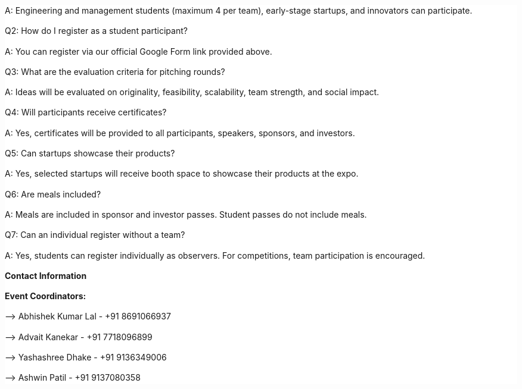 A: Engineering and management students (maximum 4 per team), early-stage startups, and innovators can participate.

Q2: How do I register as a student participant?

A: You can register via our official Google Form link provided above.

Q3: What are the evaluation criteria for pitching rounds?

A: Ideas will be evaluated on originality, feasibility, scalability, team strength, and social impact.

Q4: Will participants receive certificates?

A: Yes, certificates will be provided to all participants, speakers, sponsors, and investors.

Q5: Can startups showcase their products?

A: Yes, selected startups will receive booth space to showcase their products at the expo.

Q6: Are meals included?

A: Meals are included in sponsor and investor passes. Student passes do not include meals.

Q7: Can an individual register without a team?

A: Yes, students can register individually as observers. For competitions, team participation is encouraged.

**Contact Information**

**Event Coordinators:**

--> Abhishek Kumar Lal - +91 8691066937

--> Advait Kanekar - +91 7718096899

--> Yashashree Dhake - +91 9136349006

--> Ashwin Patil - +91 9137080358
